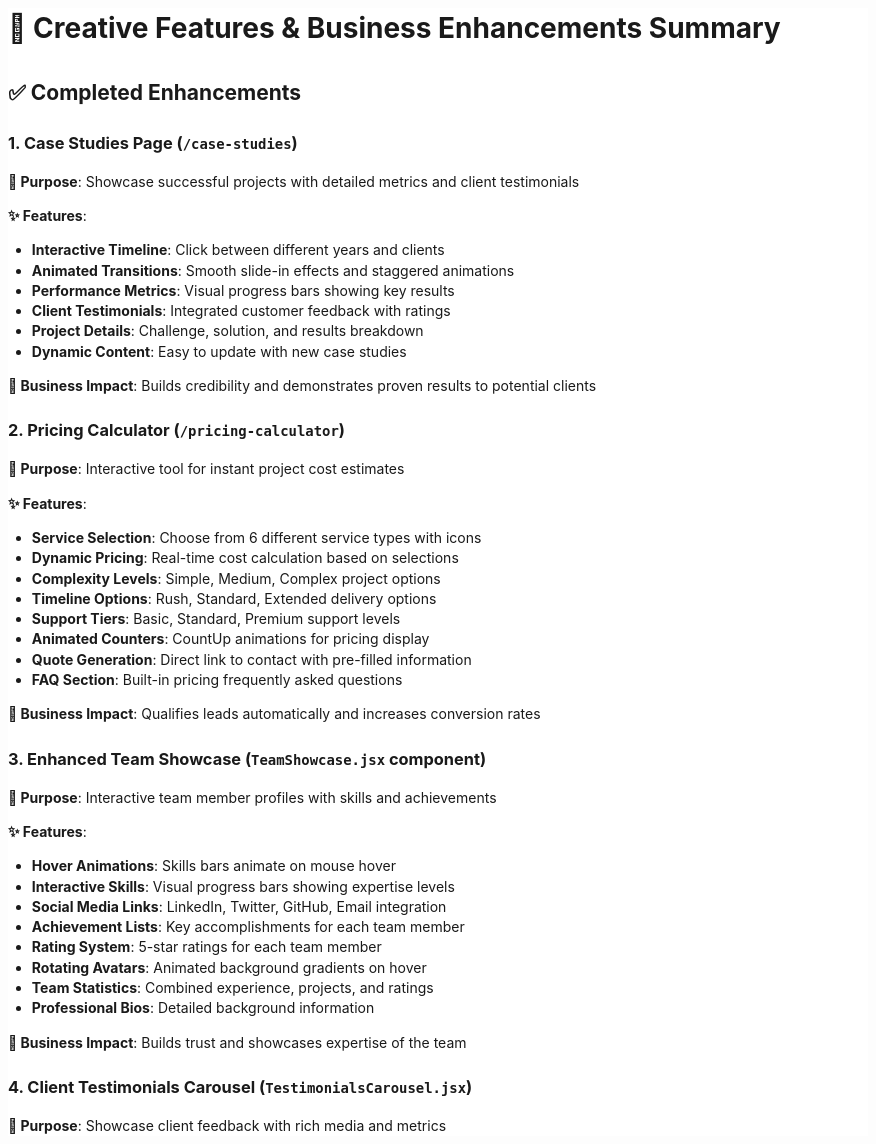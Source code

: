 # 🎨 Creative Features & Business Enhancements Summary

## ✅ Completed Enhancements

### 1. **Case Studies Page** (`/case-studies`)
**🎯 Purpose**: Showcase successful projects with detailed metrics and client testimonials

**✨ Features**:
- **Interactive Timeline**: Click between different years and clients
- **Animated Transitions**: Smooth slide-in effects and staggered animations
- **Performance Metrics**: Visual progress bars showing key results
- **Client Testimonials**: Integrated customer feedback with ratings
- **Project Details**: Challenge, solution, and results breakdown
- **Dynamic Content**: Easy to update with new case studies

**🚀 Business Impact**: Builds credibility and demonstrates proven results to potential clients

### 2. **Pricing Calculator** (`/pricing-calculator`)
**🎯 Purpose**: Interactive tool for instant project cost estimates

**✨ Features**:
- **Service Selection**: Choose from 6 different service types with icons
- **Dynamic Pricing**: Real-time cost calculation based on selections
- **Complexity Levels**: Simple, Medium, Complex project options
- **Timeline Options**: Rush, Standard, Extended delivery options  
- **Support Tiers**: Basic, Standard, Premium support levels
- **Animated Counters**: CountUp animations for pricing display
- **Quote Generation**: Direct link to contact with pre-filled information
- **FAQ Section**: Built-in pricing frequently asked questions

**🚀 Business Impact**: Qualifies leads automatically and increases conversion rates

### 3. **Enhanced Team Showcase** (`TeamShowcase.jsx` component)
**🎯 Purpose**: Interactive team member profiles with skills and achievements

**✨ Features**:
- **Hover Animations**: Skills bars animate on mouse hover
- **Interactive Skills**: Visual progress bars showing expertise levels
- **Social Media Links**: LinkedIn, Twitter, GitHub, Email integration
- **Achievement Lists**: Key accomplishments for each team member
- **Rating System**: 5-star ratings for each team member
- **Rotating Avatars**: Animated background gradients on hover
- **Team Statistics**: Combined experience, projects, and ratings
- **Professional Bios**: Detailed background information

**🚀 Business Impact**: Builds trust and showcases expertise of the team

### 4. **Client Testimonials Carousel** (`TestimonialsCarousel.jsx`)
**🎯 Purpose**: Showcase client feedback with rich media and metrics
